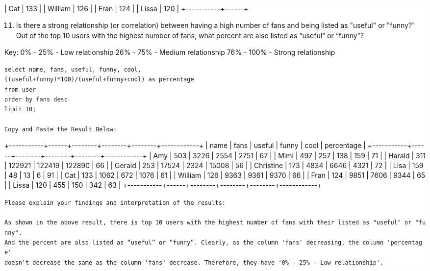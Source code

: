 | Cat       |  133 |
| William   |  126 |
| Fran      |  124 |
| Lissa     |  120 |
+-----------+------+
	
	

11. Is there a strong relationship (or correlation) between having a high number of fans and being listed as "useful" or "funny?" Out of the top 10 users with the highest number of fans, what percent are also listed as “useful” or “funny”?

Key:
0% - 25% - Low relationship
26% - 75% - Medium relationship
76% - 100% - Strong relationship
	
	select name, fans, useful, funny, cool,
	((useful+funny)*100)/(useful+funny+cool) as percentage
	from user
	order by fans desc
	limit 10;

	Copy and Paste the Result Below:
+-----------+------+--------+--------+--------+------------+
| name      | fans | useful |  funny |   cool | percentage |
+-----------+------+--------+--------+--------+------------+
| Amy       |  503 |   3226 |   2554 |   2751 |         67 |
| Mimi      |  497 |    257 |    138 |    159 |         71 |
| Harald    |  311 | 122921 | 122419 | 122890 |         66 |
| Gerald    |  253 |  17524 |   2324 |  15008 |         56 |
| Christine |  173 |   4834 |   6646 |   4321 |         72 |
| Lisa      |  159 |     48 |     13 |      6 |         91 |
| Cat       |  133 |   1062 |    672 |   1076 |         61 |
| William   |  126 |   9363 |   9361 |   9370 |         66 |
| Fran      |  124 |   9851 |   7606 |   9344 |         65 |
| Lissa     |  120 |    455 |    150 |    342 |         63 |
+-----------+------+--------+--------+--------+------------+
	
	Please explain your findings and interpretation of the results:
	
	As shown in the above result, there is top 10 users with the highest number of fans with their listed as "useful" or "funny".
	And the percent are also listed as “useful” or “funny”. Clearly, as the column 'fans' decreasing, the column 'percentage' 
	doesn't decrease the same as the column 'fans' decrease. Therefore, they have '0% - 25% - Low relationship'.
	
